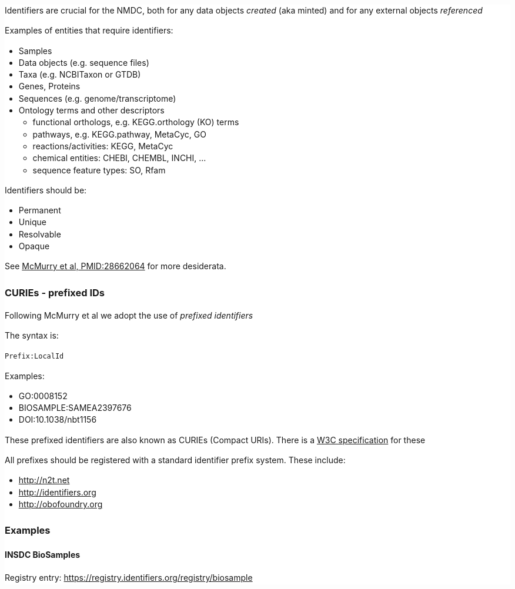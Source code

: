 Identifiers are crucial for the NMDC, both for any data objects *created* (aka minted) and for any external objects
*referenced*

Examples of entities that require identifiers:

* Samples
* Data objects (e.g. sequence files)
* Taxa (e.g. NCBITaxon or GTDB)
* Genes, Proteins
* Sequences (e.g. genome/transcriptome)
* Ontology terms and other descriptors
    * functional orthologs, e.g. KEGG.orthology (KO) terms
    * pathways, e.g. KEGG.pathway, MetaCyc, GO
    * reactions/activities: KEGG, MetaCyc
    * chemical entities: CHEBI, CHEMBL, INCHI, ...
    * sequence feature types: SO, Rfam

Identifiers should be:

* Permanent
* Unique
* Resolvable
* Opaque

See [McMurry et al, PMID:28662064](https://www.ncbi.nlm.nih.gov/pubmed/28662064) for more desiderata.

### CURIEs - prefixed IDs

Following McMurry et al we adopt the use of *prefixed identifiers*

The syntax is:

    Prefix:LocalId

Examples:

- GO:0008152
- BIOSAMPLE:SAMEA2397676
- DOI:10.1038/nbt1156

These prefixed identifiers are also known as CURIEs (Compact URIs). There is
a [W3C specification](https://www.w3.org/TR/curie) for these

All prefixes should be registered with a standard identifier prefix system. These include:

* http://n2t.net
* http://identifiers.org
* http://obofoundry.org

### Examples

#### INSDC BioSamples

Registry entry: https://registry.identifiers.org/registry/biosample

